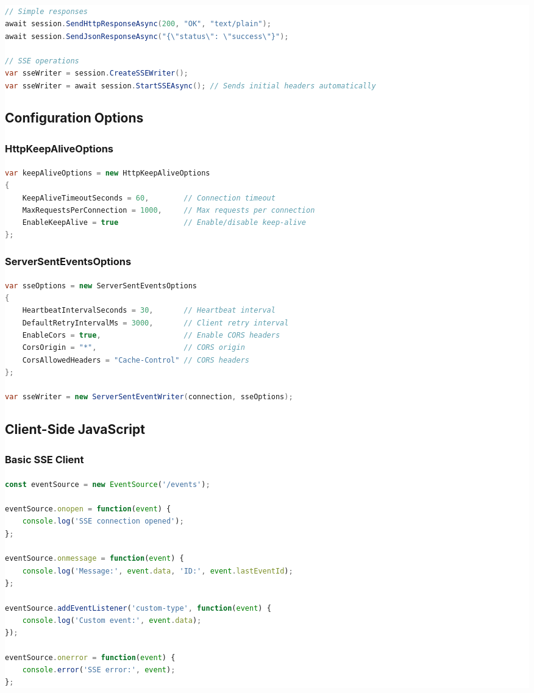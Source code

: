 ```csharp
// Simple responses
await session.SendHttpResponseAsync(200, "OK", "text/plain");
await session.SendJsonResponseAsync("{\"status\": \"success\"}");

// SSE operations
var sseWriter = session.CreateSSEWriter();
var sseWriter = await session.StartSSEAsync(); // Sends initial headers automatically
```

## Configuration Options

### HttpKeepAliveOptions

```csharp
var keepAliveOptions = new HttpKeepAliveOptions
{
    KeepAliveTimeoutSeconds = 60,        // Connection timeout
    MaxRequestsPerConnection = 1000,     // Max requests per connection
    EnableKeepAlive = true               // Enable/disable keep-alive
};
```

### ServerSentEventsOptions

```csharp
var sseOptions = new ServerSentEventsOptions
{
    HeartbeatIntervalSeconds = 30,       // Heartbeat interval
    DefaultRetryIntervalMs = 3000,       // Client retry interval
    EnableCors = true,                   // Enable CORS headers
    CorsOrigin = "*",                    // CORS origin
    CorsAllowedHeaders = "Cache-Control" // CORS headers
};

var sseWriter = new ServerSentEventWriter(connection, sseOptions);
```

## Client-Side JavaScript

### Basic SSE Client

```javascript
const eventSource = new EventSource('/events');

eventSource.onopen = function(event) {
    console.log('SSE connection opened');
};

eventSource.onmessage = function(event) {
    console.log('Message:', event.data, 'ID:', event.lastEventId);
};

eventSource.addEventListener('custom-type', function(event) {
    console.log('Custom event:', event.data);
});

eventSource.onerror = function(event) {
    console.error('SSE error:', event);
};
```
